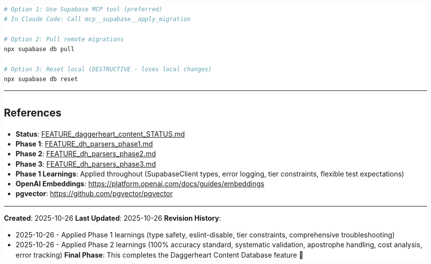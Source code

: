```bash
# Option 1: Use Supabase MCP tool (preferred)
# In Claude Code: Call mcp__supabase__apply_migration

# Option 2: Pull remote migrations
npx supabase db pull

# Option 3: Reset local (DESTRUCTIVE - loses local changes)
npx supabase db reset
```

---

## References

- **Status**: [FEATURE_daggerheart_content_STATUS.md](FEATURE_daggerheart_content_STATUS.md)
- **Phase 1**: [FEATURE_dh_parsers_phase1.md](FEATURE_dh_parsers_phase1.md)
- **Phase 2**: [FEATURE_dh_parsers_phase2.md](FEATURE_dh_parsers_phase2.md)
- **Phase 3**: [FEATURE_dh_parsers_phase3.md](FEATURE_dh_parsers_phase3.md)
- **Phase 1 Learnings**: Applied throughout (SupabaseClient types, error logging, tier constraints, flexible test expectations)
- **OpenAI Embeddings**: https://platform.openai.com/docs/guides/embeddings
- **pgvector**: https://github.com/pgvector/pgvector

---

**Created**: 2025-10-26
**Last Updated**: 2025-10-26
**Revision History**:

- 2025-10-26 - Applied Phase 1 learnings (type safety, eslint-disable, tier constraints, comprehensive troubleshooting)
- 2025-10-26 - Applied Phase 2 learnings (100% accuracy standard, systematic validation, apostrophe handling, cost analysis, error tracking)
  **Final Phase**: This completes the Daggerheart Content Database feature 🎉
